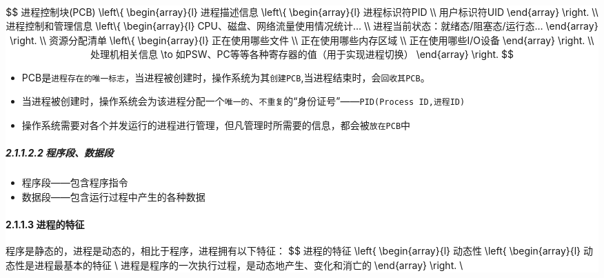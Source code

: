 $$
进程控制块(PCB)
\left\{
	\begin{array}{l}
	进程描述信息
    \left\{
        \begin{array}{l}
        进程标识符PID
        \\
		用户标识符UID
        \end{array}
    \right.
	\\
    进程控制和管理信息
    \left\{
        \begin{array}{l}
        CPU、磁盘、网络流量使用情况统计…
        \\
		进程当前状态：就绪态/阻塞态/运行态…
        \end{array}
    \right.
    \\
    资源分配清单
    \left\{
        \begin{array}{l}
        正在使用哪些文件
        \\
        正在使用哪些内存区域
        \\
        正在使用哪些I/O设备
        \end{array}
    \right.
    \\
    处理机相关信息 \to 如PSW、PC等等各种寄存器的值（用于实现进程切换）
	\end{array}
\right.
$$



- PCB是`进程存在的唯一标志`，当进程被创建时，操作系统为其`创建PCB`,当进程结束时，会`回收其PCB`。

- 当进程被创建时，操作系统会为该进程分配一个`唯一的`、`不重复`的“身份证号”——`PID(Process ID,进程ID)`
- 操作系统需要对各个并发运行的进程进行管理，但凡管理时所需要的信息，都会被`放在PCB`中

##### 2.1.1.2.2 程序段、数据段

- 程序段——包含程序指令
- 数据段——包含运行过程中产生的各种数据

#### 2.1.1.3 进程的特征

程序是静态的，进程是动态的，相比于程序，进程拥有以下特征：
$$
进程的特征
\left\{
	\begin{array}{l}
	动态性
    \left\{
        \begin{array}{l}
        动态性是进程最基本的特征
        \\
        进程是程序的一次执行过程，是动态地产生、变化和消亡的
        \end{array}
    \right.
	\\